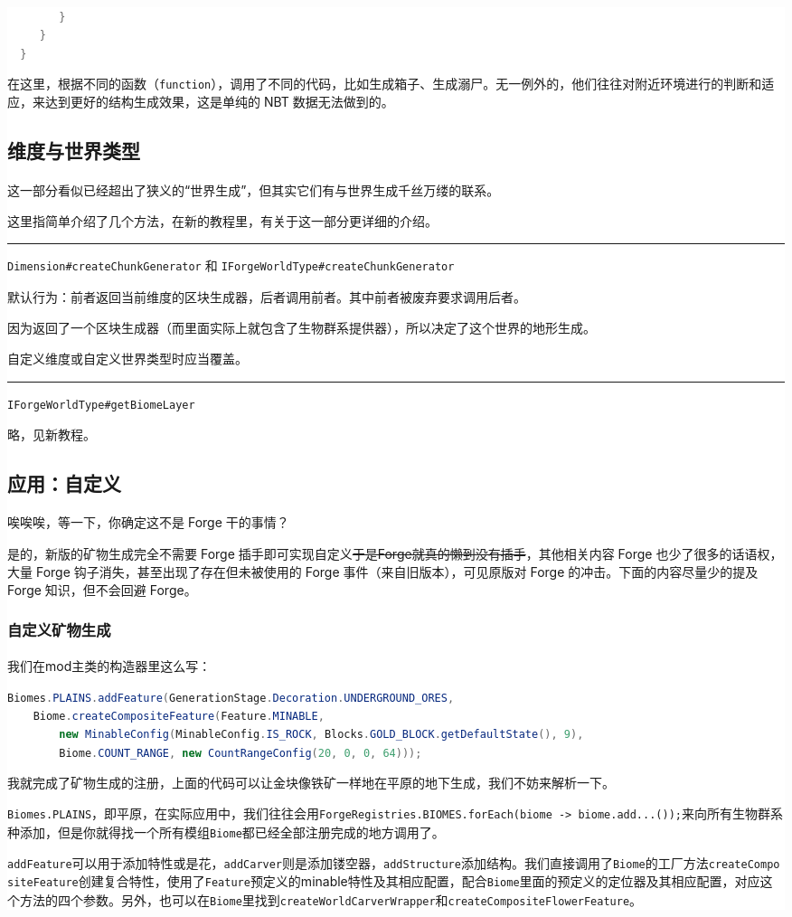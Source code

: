 ```Java
        }
     }
  }
```

在这里，根据不同的函数（`function`），调用了不同的代码，比如生成箱子、生成溺尸。无一例外的，他们往往对附近环境进行的判断和适应，来达到更好的结构生成效果，这是单纯的 NBT 数据无法做到的。

## 维度与世界类型

这一部分看似已经超出了狭义的“世界生成”，但其实它们有与世界生成千丝万缕的联系。

这里指简单介绍了几个方法，在新的教程里，有关于这一部分更详细的介绍。

----

`Dimension#createChunkGenerator` 和 `IForgeWorldType#createChunkGenerator`

默认行为：前者返回当前维度的区块生成器，后者调用前者。其中前者被废弃要求调用后者。

因为返回了一个区块生成器（而里面实际上就包含了生物群系提供器），所以决定了这个世界的地形生成。

自定义维度或自定义世界类型时应当覆盖。

----

`IForgeWorldType#getBiomeLayer`

略，见新教程。

## 应用：自定义

唉唉唉，等一下，你确定这不是 Forge 干的事情？

是的，新版的矿物生成完全不需要 Forge 插手即可实现自定义~~于是Forge就真的懒到没有插手~~，其他相关内容 Forge 也少了很多的话语权，大量 Forge 钩子消失，甚至出现了存在但未被使用的 Forge 事件（来自旧版本），可见原版对 Forge 的冲击。下面的内容尽量少的提及 Forge 知识，但不会回避 Forge。

### 自定义矿物生成

我们在mod主类的构造器里这么写：

```Java
Biomes.PLAINS.addFeature(GenerationStage.Decoration.UNDERGROUND_ORES, 
    Biome.createCompositeFeature(Feature.MINABLE, 
        new MinableConfig(MinableConfig.IS_ROCK, Blocks.GOLD_BLOCK.getDefaultState(), 9), 
        Biome.COUNT_RANGE, new CountRangeConfig(20, 0, 0, 64)));
```

我就完成了矿物生成的注册，上面的代码可以让金块像铁矿一样地在平原的地下生成，我们不妨来解析一下。

`Biomes.PLAINS`，即平原，在实际应用中，我们往往会用`ForgeRegistries.BIOMES.forEach(biome -> biome.add...());`来向所有生物群系种添加，但是你就得找一个所有模组`Biome`都已经全部注册完成的地方调用了。

`addFeature`可以用于添加特性或是花，`addCarver`则是添加镂空器，`addStructure`添加结构。我们直接调用了`Biome`的工厂方法`createCompositeFeature`创建复合特性，使用了`Feature`预定义的minable特性及其相应配置，配合`Biome`里面的预定义的定位器及其相应配置，对应这个方法的四个参数。另外，也可以在`Biome`里找到`createWorldCarverWrapper`和`createCompositeFlowerFeature`。
